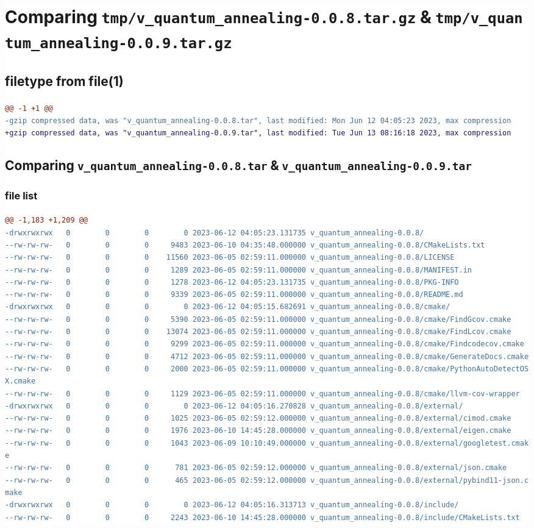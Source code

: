 # Comparing `tmp/v_quantum_annealing-0.0.8.tar.gz` & `tmp/v_quantum_annealing-0.0.9.tar.gz`

## filetype from file(1)

```diff
@@ -1 +1 @@
-gzip compressed data, was "v_quantum_annealing-0.0.8.tar", last modified: Mon Jun 12 04:05:23 2023, max compression
+gzip compressed data, was "v_quantum_annealing-0.0.9.tar", last modified: Tue Jun 13 08:16:18 2023, max compression
```

## Comparing `v_quantum_annealing-0.0.8.tar` & `v_quantum_annealing-0.0.9.tar`

### file list

```diff
@@ -1,183 +1,209 @@
-drwxrwxrwx   0        0        0        0 2023-06-12 04:05:23.131735 v_quantum_annealing-0.0.8/
--rw-rw-rw-   0        0        0     9483 2023-06-10 04:35:48.000000 v_quantum_annealing-0.0.8/CMakeLists.txt
--rw-rw-rw-   0        0        0    11560 2023-06-05 02:59:11.000000 v_quantum_annealing-0.0.8/LICENSE
--rw-rw-rw-   0        0        0     1289 2023-06-05 02:59:11.000000 v_quantum_annealing-0.0.8/MANIFEST.in
--rw-rw-rw-   0        0        0     1278 2023-06-12 04:05:23.131735 v_quantum_annealing-0.0.8/PKG-INFO
--rw-rw-rw-   0        0        0     9339 2023-06-05 02:59:11.000000 v_quantum_annealing-0.0.8/README.md
-drwxrwxrwx   0        0        0        0 2023-06-12 04:05:15.682691 v_quantum_annealing-0.0.8/cmake/
--rw-rw-rw-   0        0        0     5390 2023-06-05 02:59:11.000000 v_quantum_annealing-0.0.8/cmake/FindGcov.cmake
--rw-rw-rw-   0        0        0    13074 2023-06-05 02:59:11.000000 v_quantum_annealing-0.0.8/cmake/FindLcov.cmake
--rw-rw-rw-   0        0        0     9299 2023-06-05 02:59:11.000000 v_quantum_annealing-0.0.8/cmake/Findcodecov.cmake
--rw-rw-rw-   0        0        0     4712 2023-06-05 02:59:11.000000 v_quantum_annealing-0.0.8/cmake/GenerateDocs.cmake
--rw-rw-rw-   0        0        0     2000 2023-06-05 02:59:11.000000 v_quantum_annealing-0.0.8/cmake/PythonAutoDetectOSX.cmake
--rw-rw-rw-   0        0        0     1129 2023-06-05 02:59:11.000000 v_quantum_annealing-0.0.8/cmake/llvm-cov-wrapper
-drwxrwxrwx   0        0        0        0 2023-06-12 04:05:16.270828 v_quantum_annealing-0.0.8/external/
--rw-rw-rw-   0        0        0     1025 2023-06-05 02:59:12.000000 v_quantum_annealing-0.0.8/external/cimod.cmake
--rw-rw-rw-   0        0        0     1976 2023-06-10 14:45:28.000000 v_quantum_annealing-0.0.8/external/eigen.cmake
--rw-rw-rw-   0        0        0     1043 2023-06-09 10:10:49.000000 v_quantum_annealing-0.0.8/external/googletest.cmake
--rw-rw-rw-   0        0        0      781 2023-06-05 02:59:12.000000 v_quantum_annealing-0.0.8/external/json.cmake
--rw-rw-rw-   0        0        0      465 2023-06-05 02:59:12.000000 v_quantum_annealing-0.0.8/external/pybind11-json.cmake
-drwxrwxrwx   0        0        0        0 2023-06-12 04:05:16.313713 v_quantum_annealing-0.0.8/include/
--rw-rw-rw-   0        0        0     2243 2023-06-10 14:45:28.000000 v_quantum_annealing-0.0.8/include/CMakeLists.txt
```